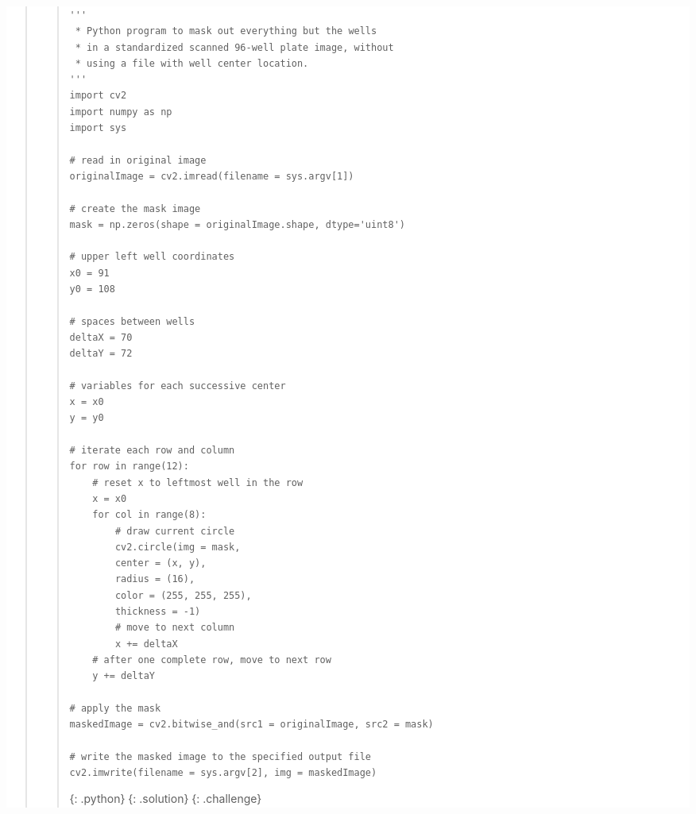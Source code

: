 > > 
> > ~~~
> > '''
> >  * Python program to mask out everything but the wells 
> >  * in a standardized scanned 96-well plate image, without
> >  * using a file with well center location.
> > '''
> > import cv2
> > import numpy as np
> > import sys
> > 
> > # read in original image 
> > originalImage = cv2.imread(filename = sys.argv[1])
> > 
> > # create the mask image
> > mask = np.zeros(shape = originalImage.shape, dtype='uint8')
> > 
> > # upper left well coordinates
> > x0 = 91
> > y0 = 108
> > 
> > # spaces between wells
> > deltaX = 70
> > deltaY = 72
> > 
> > # variables for each successive center
> > x = x0
> > y = y0
> > 
> > # iterate each row and column
> > for row in range(12):
> >     # reset x to leftmost well in the row
> >     x = x0
> >     for col in range(8):
> >         # draw current circle
> >         cv2.circle(img = mask, 
> >         center = (x, y), 
> >         radius = (16), 
> >         color = (255, 255, 255), 
> >         thickness = -1)
> >         # move to next column
> >         x += deltaX
> >     # after one complete row, move to next row
> >     y += deltaY
> > 
> > # apply the mask
> > maskedImage = cv2.bitwise_and(src1 = originalImage, src2 = mask)
> > 
> > # write the masked image to the specified output file
> > cv2.imwrite(filename = sys.argv[2], img = maskedImage)
> > ~~~
> > {: .python}
> {: .solution}
{: .challenge}
